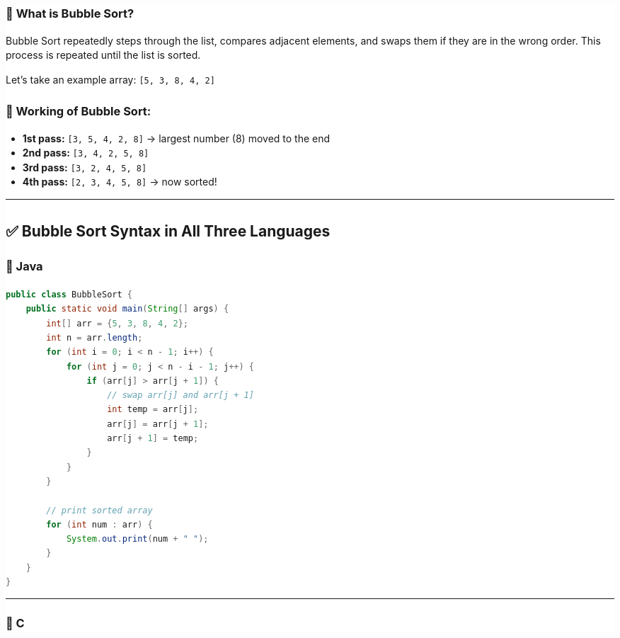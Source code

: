 ### 🧠 **What is Bubble Sort?**

Bubble Sort repeatedly steps through the list, compares adjacent elements, and swaps them if they are in the wrong order. This process is repeated until the list is sorted.

Let’s take an example array:
`[5, 3, 8, 4, 2]`

### 🔄 Working of Bubble Sort:

* **1st pass:**
  `[3, 5, 4, 2, 8]` → largest number (8) moved to the end
* **2nd pass:**
  `[3, 4, 2, 5, 8]`
* **3rd pass:**
  `[3, 2, 4, 5, 8]`
* **4th pass:**
  `[2, 3, 4, 5, 8]` → now sorted!

---

## ✅ Bubble Sort Syntax in All Three Languages

### 🔷 Java

```java
public class BubbleSort {
    public static void main(String[] args) {
        int[] arr = {5, 3, 8, 4, 2};
        int n = arr.length;
        for (int i = 0; i < n - 1; i++) {
            for (int j = 0; j < n - i - 1; j++) {
                if (arr[j] > arr[j + 1]) {
                    // swap arr[j] and arr[j + 1]
                    int temp = arr[j];
                    arr[j] = arr[j + 1];
                    arr[j + 1] = temp;
                }
            }
        }

        // print sorted array
        for (int num : arr) {
            System.out.print(num + " ");
        }
    }
}
```

---

### 🔷 C
